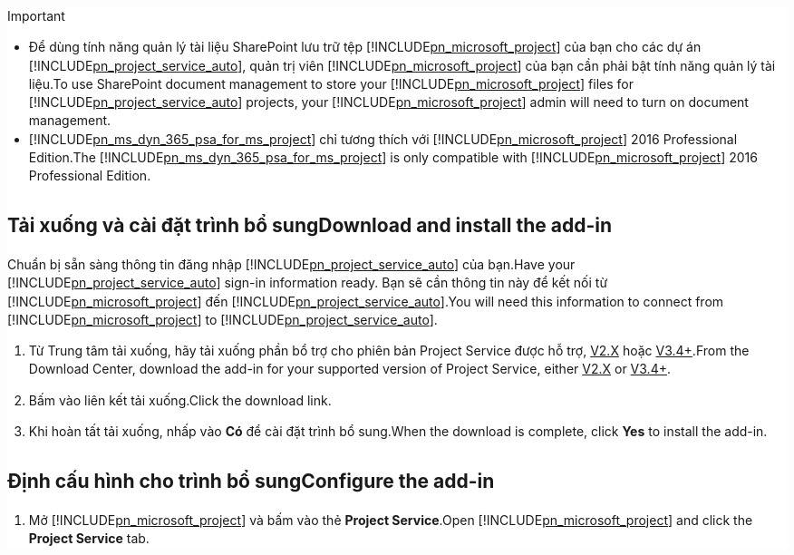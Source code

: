> [!IMPORTANT]
> - <span data-ttu-id="4fe3e-108">Để dùng tính năng quản lý tài liệu SharePoint lưu trữ tệp [!INCLUDE[pn_microsoft_project](../includes/pn-microsoft-project.md)] của bạn cho các dự án [!INCLUDE[pn_project_service_auto](../includes/pn-project-service-auto.md)], quản trị viên [!INCLUDE[pn_microsoft_project](../includes/pn-microsoft-project.md)] của bạn cần phải bật tính năng quản lý tài liệu.</span><span class="sxs-lookup"><span data-stu-id="4fe3e-108">To use SharePoint document management to store your [!INCLUDE[pn_microsoft_project](../includes/pn-microsoft-project.md)] files for [!INCLUDE[pn_project_service_auto](../includes/pn-project-service-auto.md)] projects, your [!INCLUDE[pn_microsoft_project](../includes/pn-microsoft-project.md)] admin will need to turn on document management.</span></span> 
> - <span data-ttu-id="4fe3e-109">[!INCLUDE[pn_ms_dyn_365_psa_for_ms_project](../includes/pn-ms-dyn-365-psa-for-ms-project.md)] chỉ tương thích với [!INCLUDE[pn_microsoft_project](../includes/pn-microsoft-project.md)] 2016 Professional Edition.</span><span class="sxs-lookup"><span data-stu-id="4fe3e-109">The [!INCLUDE[pn_ms_dyn_365_psa_for_ms_project](../includes/pn-ms-dyn-365-psa-for-ms-project.md)] is only compatible with [!INCLUDE[pn_microsoft_project](../includes/pn-microsoft-project.md)] 2016 Professional Edition.</span></span>  

## <a name="download-and-install-the-add-in"></a><span data-ttu-id="4fe3e-110">Tải xuống và cài đặt trình bổ sung</span><span class="sxs-lookup"><span data-stu-id="4fe3e-110">Download and install the add-in</span></span>  
 <span data-ttu-id="4fe3e-111">Chuẩn bị sẵn sàng thông tin đăng nhập [!INCLUDE[pn_project_service_auto](../includes/pn-project-service-auto.md)] của bạn.</span><span class="sxs-lookup"><span data-stu-id="4fe3e-111">Have your [!INCLUDE[pn_project_service_auto](../includes/pn-project-service-auto.md)] sign-in information ready.</span></span> <span data-ttu-id="4fe3e-112">Bạn sẽ cần thông tin này để kết nối từ [!INCLUDE[pn_microsoft_project](../includes/pn-microsoft-project.md)] đến [!INCLUDE[pn_project_service_auto](../includes/pn-project-service-auto.md)].</span><span class="sxs-lookup"><span data-stu-id="4fe3e-112">You will need this information to connect from [!INCLUDE[pn_microsoft_project](../includes/pn-microsoft-project.md)] to [!INCLUDE[pn_project_service_auto](../includes/pn-project-service-auto.md)].</span></span>  

1.  <span data-ttu-id="4fe3e-113">Từ Trung tâm tải xuống, hãy tải xuống phần bổ trợ cho phiên bản Project Service được hỗ trợ, [V2.X](https://go.microsoft.com/fwlink/?linkid=828268) hoặc [V3.4+](https://www.microsoft.com/download/details.aspx?id=57956).</span><span class="sxs-lookup"><span data-stu-id="4fe3e-113">From the Download Center, download the add-in for your supported version of Project Service, either [V2.X](https://go.microsoft.com/fwlink/?linkid=828268) or [V3.4+](https://www.microsoft.com/download/details.aspx?id=57956).</span></span>  

2.  <span data-ttu-id="4fe3e-114">Bấm vào liên kết tải xuống.</span><span class="sxs-lookup"><span data-stu-id="4fe3e-114">Click the download link.</span></span>  

3.  <span data-ttu-id="4fe3e-115">Khi hoàn tất tải xuống, nhấp vào **Có** để cài đặt trình bổ sung.</span><span class="sxs-lookup"><span data-stu-id="4fe3e-115">When the download is complete, click **Yes** to install the add-in.</span></span>  

## <a name="configure-the-add-in"></a><span data-ttu-id="4fe3e-116">Định cấu hình cho trình bổ sung</span><span class="sxs-lookup"><span data-stu-id="4fe3e-116">Configure the add-in</span></span>  

1. <span data-ttu-id="4fe3e-117">Mở [!INCLUDE[pn_microsoft_project](../includes/pn-microsoft-project.md)] và bấm vào thẻ **Project Service**.</span><span class="sxs-lookup"><span data-stu-id="4fe3e-117">Open [!INCLUDE[pn_microsoft_project](../includes/pn-microsoft-project.md)] and click the **Project Service** tab.</span></span>  
